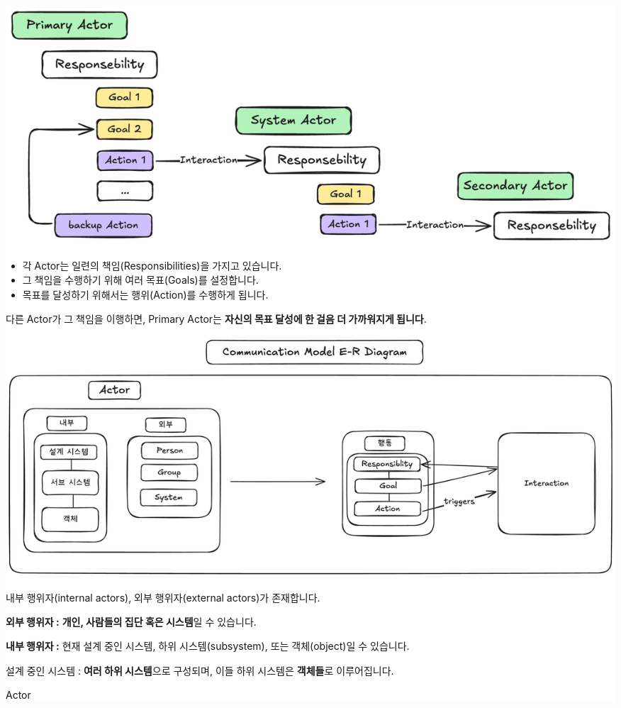 ![image.png](./image.png)

- 각 Actor는 일련의 책임(Responsibilities)을 가지고 있습니다.
- 그 책임을 수행하기 위해 여러 목표(Goals)를 설정합니다.
- 목표를 달성하기 위해서는 행위(Action)를 수행하게 됩니다.

다른 Actor가 그 책임을 이행하면, Primary Actor는 **자신의 목표 달성에 한 걸음 더 가까워지게 됩니다**.

![image.png](./image1.png)

내부 행위자(internal actors), 외부 행위자(external actors)가 존재합니다.

**외부 행위자 :**  **개인, 사람들의 집단 혹은 시스템**일 수 있습니다.

**내부 행위자 :** 현재 설계 중인 시스템, 하위 시스템(subsystem), 또는 객체(object)일 수 있습니다.

설계 중인 시스템 :  **여러 하위 시스템**으로 구성되며, 이들 하위 시스템은 **객체들**로 이루어집니다.

Actor 
